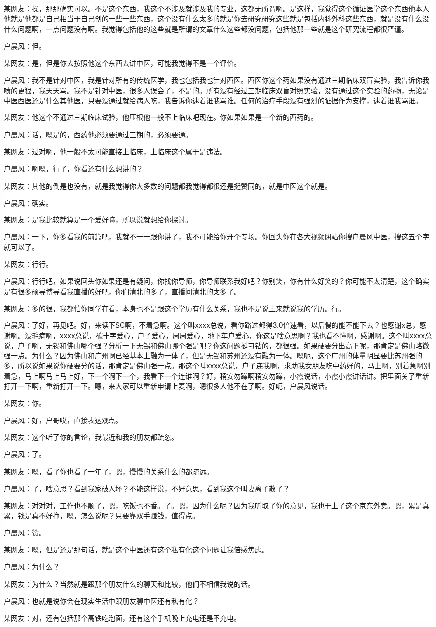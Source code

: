 某网友：操，那那确实可以。不是这个东西，我这个不涉及就涉及我的专业，这都无所谓啊。是这样，我觉得这个循证医学这个东西他本人他就是他都是自己相当于自己创的一些一些东西，这个没有什么太多的就是你去研究研究这些就是包括内科外科这些东西，就是没有什么没什么问题啊，一点问题没有啊。我觉得包括他的这些就是所谓的文章什么这些都没问题，包括他那一些就是这个研究流程都很严谨。

户晨风：但。

某网友：是，但是你去按照他这个东西去讲中医，可能我觉得不是一个评价。

户晨风：我不是针对中医，我是针对所有的传统医学，我也包括我也针对西医。西医你这个药如果没有通过三期临床双盲实验，我告诉你我喷的更狠，我天天骂。我不是针对中医，很多人误会了，不是的。所有没有经过三期临床双盲对照实验，没有通过这个实验的药物，无论是中医西医还是什么其他医，只要没通过就给病人吃，我告诉你逮着谁我骂谁。任何的治疗手段没有强烈的证据作为支撑，逮着谁我骂谁。

某网友：他这个不通过三期临床试验，他压根他一般不上临床吧现在。你如果如果是一个新的西药的。

户晨风：话，嗯是的，西药他必须要通过三期的，必须要通。

某网友：过对啊，他一般不太可能直接上临床，上临床这个属于是违法。

户晨风：啊嗯，行了，你看还有什么想讲的？

某网友：其他的倒是也没有，就是我觉得你大多数的问题都我觉得都很还是挺赞同的，就是中医这个就是。

户晨风：确实。

某网友：是我比较就算是一个爱好嘛，所以说就想给你探讨。

户晨风：一下，你多看我的前篇吧，我就不一一跟你讲了，我不可能给你开个专场。你回头你在各大视频网站你搜户晨风中医，搜这五个字就可以了。

某网友：行行。

户晨风：行行吧，如果说回头你如果还是有疑问，你找你导师，你导师联系我好吧？你别笑，你有什么好笑的？你可能不太清楚，这个确实是有很多硕导博导看我直播的好吧，你们清北的多了，直播间清北的太多了。

某网友：多的很，我都怕你同学在看，本身也不是跟这个学历有什么关系，我也不是说上来就说我的学历。行。

户晨风：了好，再见吧。好，来读下SC啊，不着急啊。这个叫xxxx总说，看你路过都得3.0倍速看，以后慢的能不能下去？也感谢x总，感谢啊。没毛病啊，xxxx总说，碳十字爱心，户子爱心，周周爱心，地下车户爱心，你这是啥意思啊？我也看不懂啊，感谢啊。这个叫xxxx总说，户子啊，无锡和佛山哪个强？分析一下无锡和佛山哪个强是吧？你这问题挺刁钻的，都很强。如果硬要分出高下呢，那肯定是佛山略微强一点。为什么？因为佛山和广州啊已经基本上融为一体了，但是无锡和苏州还没有融为一体。嗯呃，这个广州的体量明显要比苏州强的多，所以说如果说你硬要分的话，那肯定是佛山强一点。那这个叫xxxx总说，户子连我啊，求助我女朋友吃中药好的，马上啊，别着急啊别着急，马上啊马上马上好，下一个啊下一个，我看下一个连谁啊？好，稍安勿躁啊稍安勿躁，小霞说话，小霞小霞讲话讲。把里面关了重新打开一下啊，重新打开一下。嗯，来大家可以重新申请上麦啊，嗯很多人他不在了啊。好呃，户晨风说话。

某网友：你。

户晨风：好，户哥哎，直接表达观点。

某网友：这个听了你的言论，我最近和我的朋友都疏忽。

户晨风：了。

某网友：嗯，看了你也看了一年了，嗯，慢慢的关系什么的都疏远。

户晨风：了，啥意思？看到我家破人坏？不能这样说，不好意思，看到我这个叫妻离子散了？

某网友：对对对，工作也不顺了，嗯，吃饭也不香。了。嗯，因为什么呢？因为我听取了你的意见，我也干上了这个京东外卖。嗯，累是真累，钱是真不好挣，嗯，怎么说呢？只要靠双手赚钱，值得点。

户晨风：赞。

某网友：嗯，但是还是那句话，就是这个中医还有这个私有化这个问题让我倍感焦虑。

户晨风：为什么？

某网友：为什么？当然就是跟那个朋友什么的聊天和比较，他们不相信我说的话。

户晨风：也就是说你会在现实生活中跟朋友聊中医还有私有化？

某网友：对，还有包括那个高铁吃泡面，还有这个手机晚上充电还是不充电。
